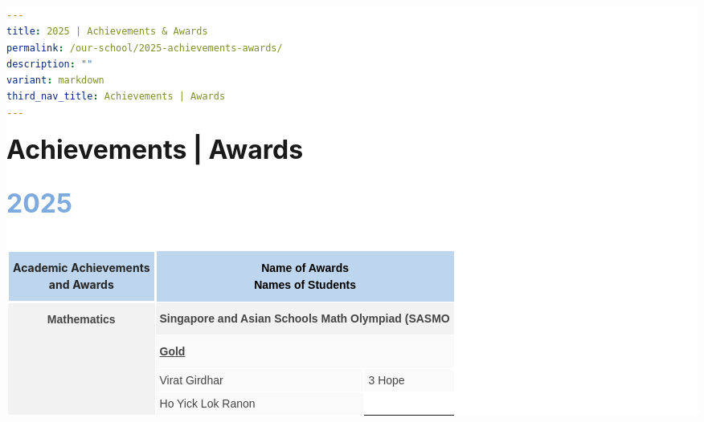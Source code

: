 ```yaml
---
title: 2025 | Achievements & Awards
permalink: /our-school/2025-achievements-awards/
description: ""
variant: markdown
third_nav_title: Achievements | Awards
---
```

<b><font size="6">Achievements | Awards</font></b>
<br>
<br><b><font size="6" color="#7daadf">2025</font></b>
<br>
<br>

<table style="border-collapse:collapse;border-spacing:0" class="tg">
	
<thead>
<tr><th style="background-color:#BDD6EE;border-color:white;border-style:solid;border-width:3px;color:#252525;font-family:;font-size:14px;font-weight:bold;overflow:hidden;padding:10px 5px;text-align:center;vertical-align:top;word-break:normal"><span style="font-weight:bold;color:#252525">Academic Achievements<br>and Awards </span>
</th><th style="background-color:#BDD6EE;border-color:#ffffff;border-style:solid;border-width:1px;color:#454545;font-family:Arial, sans-serif;font-size:14px;font-weight:bold;overflow:hidden;padding:10px 5px;text-align:center;vertical-align:middle;word-break:normal" colspan="2"><span style="color:#000">Name of Awards <br> Names of Students</span></th></tr></thead>
	
<tbody>
<tr><td style="background-color:#f2f2f2;border-color:#ffffff;border-style:solid;border-width:1px;color:#454545;font-family:Arial, sans-serif;font-size:14px;font-weight:bold;overflow:hidden;padding:10px 5px;text-align:center;vertical-align:top;word-break:normal" rowspan="214">Mathematics</td>
	
</tr><tr><td style="background-color:#f2f2f2;border-color:#ffffff;border-style:solid;border-width:1px;color:#454545;font-family:Arial, sans-serif;font-size:14px;font-weight:bold;overflow:hidden;padding:10px 5px;text-align:left;vertical-align:top;word-break:normal" colspan="2">Singapore and Asian Schools Math Olympiad (SASMO</td></tr>	
	
<tr><td style="background-color:#FAFAFA;border-color:#ffffff;border-style:solid;border-width:1px;color:#454545;font-family:Arial, sans-serif;font-size:14px;overflow:hidden;padding:10px 5px;text-align:left;text-decoration:underline;vertical-align:top;word-break:normal;font-weight:bold" colspan="2">Gold</td></tr>
	
<tr><td style="background-color:#FAFAFA;border-color:#ffffff;border-style:solid;border-width:1px;color:#454545;font-family:Arial, sans-serif;font-size:14px;overflow:hidden;padding:4px 5px;text-align:left;vertical-align:middle;word-break:normal"><span style="color:#454545;background-color:#FAFAFA">Virat Girdhar</span></td>

<td style="background-color:#FAFAFA;border-color:#ffffff;border-style:solid;border-width:1px;color:#454545;font-family:Arial, sans-serif;font-size:14px;overflow:hidden;padding:4px 5px;text-align:left;vertical-align:middle;word-break:normal"><span style="color:#454545;background-color:#FAFAFA">3 Hope</span></td></tr>	
	
<tr><td style="background-color:#FAFAFA;border-color:#ffffff;border-style:solid;border-width:1px;color:#454545;font-family:Arial, sans-serif;font-size:14px;overflow:hidden;padding:4px 5px;text-align:left;vertical-align:middle;word-break:normal"><span style="color:#454545;background-color:#FAFAFA">Ho Yick Lok Ranon</span></td>
